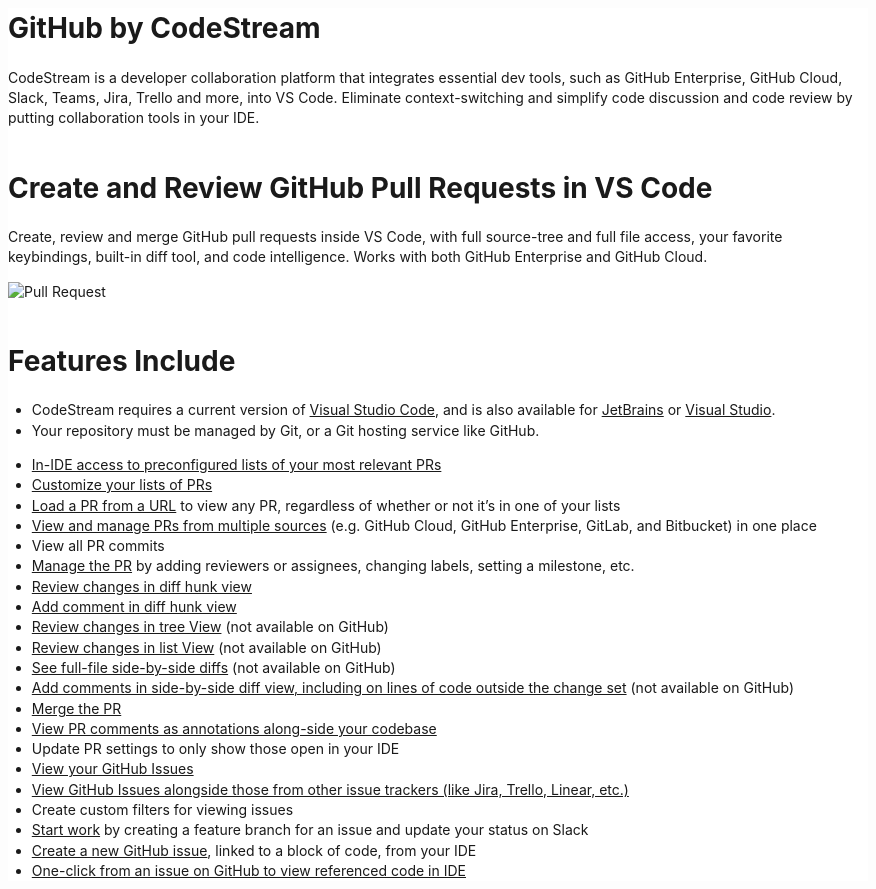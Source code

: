 # GitHub by CodeStream

CodeStream is a developer collaboration platform that integrates essential dev
tools, such as GitHub Enterprise, GitHub Cloud, Slack, Teams, Jira, Trello and
more, into VS Code. Eliminate context-switching and simplify code discussion and
code review by putting collaboration tools in your IDE.

# Create and Review GitHub Pull Requests in VS Code

Create, review and merge GitHub pull requests inside VS Code, with full
source-tree and full file access, your favorite keybindings, built-in diff tool,
and code intelligence. Works with both GitHub Enterprise and GitHub Cloud.

![Pull Request](https://raw.githubusercontent.com/TeamCodeStream/codestream-guide/develop/docs/src/assets/images/animated/PullRequest-VSC.gif)

# Features Include

- CodeStream requires a current version of [Visual Studio Code](https://code.visualstudio.com/), and is also available for [JetBrains](https://plugins.jetbrains.com/plugin/12206-codestream) or [Visual Studio](https://marketplace.visualstudio.com/items?itemName=CodeStream.codestream-vs).
- Your repository must be managed by Git, or a Git hosting service like GitHub.

* [In-IDE access to preconfigured lists of your most relevant PRs](#In-IDE-access-to-your-most-relevant-PRs)
* [Customize your lists of PRs](#Customize-your-list-of-PRs)
* [Load a PR from a URL](#Load-a-PR-from-a-URL) to view any PR, regardless of whether or not it’s in one of your lists
* [View and manage PRs from multiple sources](#View-and-manage-PRs-from-multiple-sources) (e.g. GitHub Cloud, GitHub Enterprise, GitLab, and Bitbucket) in one place
* View all PR commits
* [Manage the PR](#Manage-a-PR) by adding reviewers or assignees, changing labels, setting a milestone, etc.
* [Review changes in diff hunk view](#Review-changes-in-diff-hunk-view)
* [Add comment in diff hunk view](#Review-changes-in-diff-hunk-view)
* [Review changes in tree View](#Review-changes-in-tree-view) (not available on GitHub)
* [Review changes in list View](#Review-changes-in-list-view) (not available on GitHub)
* [See full-file side-by-side diffs](#Review-changes-with-a-full-file-side-by-side-diff) (not available on GitHub)
* [Add comments in side-by-side diff view, including on lines of code outside the change set](#Review-changes-with-a-full-file-side-by-side-diff) (not available on GitHub)
* [Merge the PR](#Merge-the-PR)
* [View PR comments as annotations along-side your codebase](#View-PR-comments-as-annotations-along-side-your-codebase)
* Update PR settings to only show those open in your IDE
* [View your GitHub Issues](#View-your-GitHub-Issues)
* [View GitHub Issues alongside those from other issue trackers (like Jira, Trello, Linear, etc.)](#View-your-GitHub-Issues)
* Create custom filters for viewing issues
* [Start work](#Start-work-by-creating-a-feature-branch-for-an-issue-and-update-your-status-on-Slack) by creating a feature branch for an issue and update your status on Slack
* [Create a new GitHub issue](#Create-a-new-GitHub-issue,-linked-to-a-block-of-code,-from-your-IDE), linked to a block of code, from your IDE
* [One-click from an issue on GitHub to view referenced code in IDE](#One-click-from-an-issue-on-GitHub-to-view-referenced-code-in-IDE)
